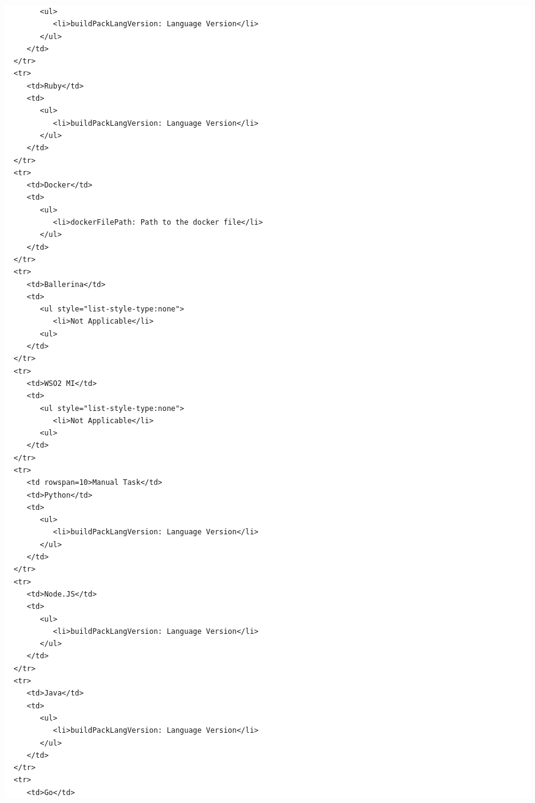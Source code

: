             <ul>
               <li>buildPackLangVersion: Language Version</li>
            </ul>
         </td>
      </tr>
      <tr>
         <td>Ruby</td>
         <td>
            <ul>
               <li>buildPackLangVersion: Language Version</li>
            </ul>
         </td>
      </tr>
      <tr>
         <td>Docker</td>
         <td>
            <ul>
               <li>dockerFilePath: Path to the docker file</li>
            </ul>
         </td>
      </tr>
      <tr>
         <td>Ballerina</td>
         <td>
            <ul style="list-style-type:none">
               <li>Not Applicable</li>
            <ul> 
         </td>
      </tr>
      <tr>
         <td>WSO2 MI</td>
         <td>
            <ul style="list-style-type:none">
               <li>Not Applicable</li>
            <ul> 
         </td>
      </tr>
      <tr>
         <td rowspan=10>Manual Task</td>
         <td>Python</td>
         <td>
            <ul>
               <li>buildPackLangVersion: Language Version</li>
            </ul>
         </td>
      </tr>
      <tr>
         <td>Node.JS</td>
         <td>
            <ul>
               <li>buildPackLangVersion: Language Version</li>
            </ul>
         </td>
      </tr>
      <tr>
         <td>Java</td>
         <td>
            <ul>
               <li>buildPackLangVersion: Language Version</li>
            </ul>
         </td>
      </tr>
      <tr>
         <td>Go</td>